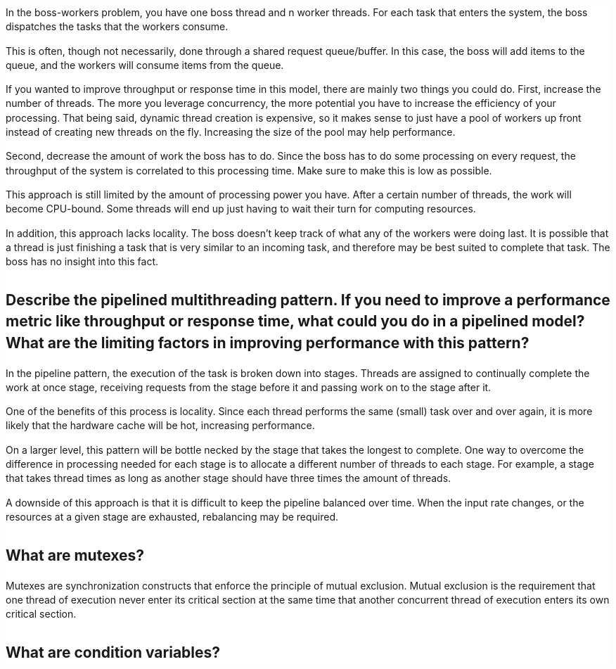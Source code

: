 In the boss-workers problem, you have one boss thread and n worker threads. For each task that enters the system, the boss dispatches the tasks that the workers consume.

This is often, though not necessarily, done through a shared request queue/buffer. In this case, the boss will add items to the queue, and the workers will consume items from the queue.

If you wanted to improve throughput or response time in this model, there are mainly two things you could do. First, increase the number of threads. The more you leverage concurrency, the more potential you have to increase the efficiency of your processing. That being said, dynamic thread creation is expensive, so it makes sense to just have a pool of workers up front instead of creating new threads on the fly. Increasing the size of the pool may help performance.

Second, decrease the amount of work the boss has to do. Since the boss has to do some processing on every request, the throughput of the system is correlated to this processing time. Make sure to make this is low as possible.

This approach is still limited by the amount of processing power you have. After a certain number of threads, the work will become CPU-bound. Some threads will end up just having to wait their turn for computing resources.

In addition, this approach lacks locality. The boss doesn’t keep track of what any of the workers were doing last. It is possible that a thread is just finishing a task that is very similar to an incoming task, and therefore may be best suited to complete that task. The boss has no insight into this fact.

## Describe the pipelined multithreading pattern. If you need to improve a performance metric like throughput or response time, what could you do in a pipelined model? What are the limiting factors in improving performance with this pattern?

In the pipeline pattern, the execution of the task is broken down into stages. Threads are assigned to continually complete the work at once stage, receiving requests from the stage before it and passing work on to the stage after it.

One of the benefits of this process is locality. Since each thread performs the same \(small\) task over and over again, it is more likely that the hardware cache will be hot, increasing performance.

On a larger level, this pattern will be bottle necked by the stage that takes the longest to complete. One way to overcome the difference in processing needed for each stage is to allocate a different number of threads to each stage. For example, a stage that takes thread times as long as another stage should have three times the amount of threads.

A downside of this approach is that it is difficult to keep the pipeline balanced over time. When the input rate changes, or the resources at a given stage are exhausted, rebalancing may be required.

## What are mutexes?

Mutexes are synchronization constructs that enforce the principle of mutual exclusion. Mutual exclusion is the requirement that one thread of execution never enter its critical section at the same time that another concurrent thread of execution enters its own critical section.

## What are condition variables?
